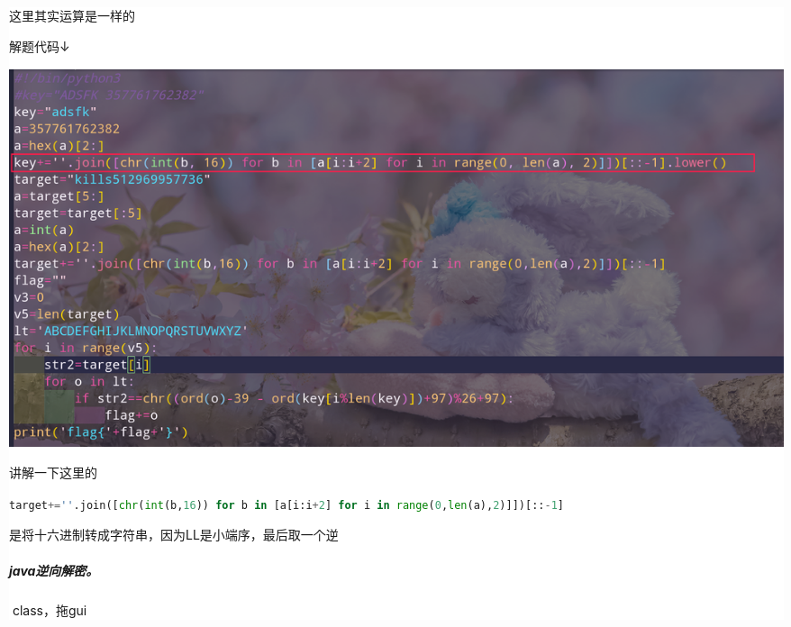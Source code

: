 这里其实运算是一样的

解题代码↓

![image-20210419121126433](buuctf%20RE%20WP.assets/image-20210419121126433.png)

讲解一下这里的

```python
target+=''.join([chr(int(b,16)) for b in [a[i:i+2] for i in range(0,len(a),2)]])[::-1]
```

是将十六进制转成字符串，因为LL是小端序，最后取一个逆

##### java逆向解密。

​			class，拖gui
